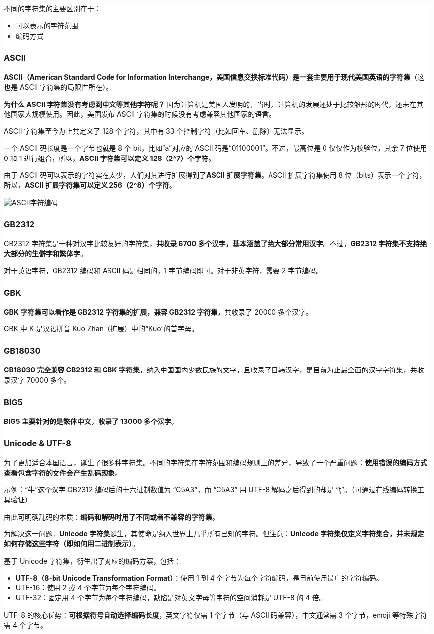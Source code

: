 不同的字符集的主要区别在于：
- 可以表示的字符范围
- 编码方式

### ASCII
**ASCII（American Standard Code for Information Interchange，美国信息交换标准代码）是一套主要用于现代美国英语的字符集**（这也是 ASCII 字符集的局限性所在）。

**为什么 ASCII 字符集没有考虑到中文等其他字符呢？** 因为计算机是美国人发明的，当时，计算机的发展还处于比较雏形的时代，还未在其他国家大规模使用。因此，美国发布 ASCII 字符集的时候没有考虑兼容其他国家的语言。

ASCII 字符集至今为止共定义了 128 个字符，其中有 33 个控制字符（比如回车、删除）无法显示。

一个 ASCII 码长度是一个字节也就是 8 个 bit，比如“a”对应的 ASCII 码是“01100001”。不过，最高位是 0 仅仅作为校验位，其余 7 位使用 0 和 1 进行组合，所以，**ASCII 字符集可以定义 128（2^7）个字符**。

由于 ASCII 码可以表示的字符实在太少，人们对其进行扩展得到了**ASCII 扩展字符集**。ASCII 扩展字符集使用 8 位（bits）表示一个字符，所以，**ASCII 扩展字符集可以定义 256（2^8）个字符**。

![ASCII字符编码]()

### GB2312
GB2312 字符集是一种对汉字比较友好的字符集，**共收录 6700 多个汉字，基本涵盖了绝大部分常用汉字**。不过，**GB2312 字符集不支持绝大部分的生僻字和繁体字**。

对于英语字符，GB2312 编码和 ASCII 码是相同的，1 字节编码即可。对于非英字符，需要 2 字节编码。

### GBK
**GBK 字符集可以看作是 GB2312 字符集的扩展，兼容 GB2312 字符集**，共收录了 20000 多个汉字。

GBK 中 K 是汉语拼音 Kuo Zhan（扩展）中的“Kuo”的首字母。

### GB18030
**GB18030 完全兼容 GB2312 和 GBK 字符集**，纳入中国国内少数民族的文字，且收录了日韩汉字，是目前为止最全面的汉字字符集，共收录汉字 70000 多个。

### BIG5
**BIG5 主要针对的是繁体中文，收录了 13000 多个汉字**。

### Unicode & UTF-8
为了更加适合本国语言，诞生了很多种字符集。不同的字符集在字符范围和编码规则上的差异，导致了一个严重问题：**使用错误的编码方式查看包含字符的文件会产生乱码现象**。

示例：“牛”这个汉字 GB2312 编码后的十六进制数值为 “C5A3”，而 “C5A3” 用 UTF-8 解码之后得到的却是 “ţ”。（可通过[在线编码转换工具](https://www.haomeili.net/HanZi/ZiFuBianMaZhuanHuan)验证）

由此可明确乱码的本质：**编码和解码时用了不同或者不兼容的字符集**。

为解决这一问题，**Unicode 字符集**诞生，其使命是纳入世界上几乎所有已知的字符。但注意：**Unicode 字符集仅定义字符集合，并未规定如何存储这些字符（即如何用二进制表示）**。

基于 Unicode 字符集，衍生出了对应的编码方案，包括：
- **UTF-8（8-bit Unicode Transformation Format）**：使用 1 到 4 个字节为每个字符编码，是目前使用最广的字符编码。
- UTF-16：使用 2 或 4 个字节为每个字符编码。
- UTF-32：固定用 4 个字节为每个字符编码，缺陷是对英文字母等字符的空间消耗是 UTF-8 的 4 倍。

UTF-8 的核心优势：**可根据符号自动选择编码长度**，英文字符仅需 1 个字节（与 ASCII 码兼容），中文通常需 3 个字节，emoji 等特殊字符需 4 个字节。

